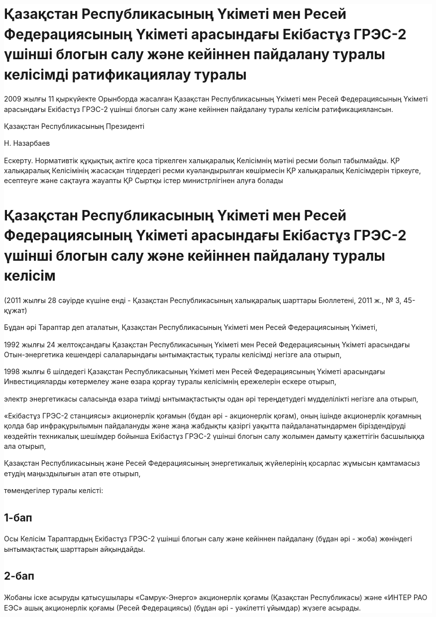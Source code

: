 # Қазақстан Республикасының Үкіметі мен Ресей Федерациясының Үкіметі арасындағы Екібастұз ГРЭС-2 үшінші блогын салу және кейіннен пайдалану туралы келісімді ратификациялау туралы

2009 жылғы 11 қыркүйекте Орынборда жасалған Қазақстан Республикасының Үкіметі мен Ресей Федерациясының Үкіметі арасындағы Екібастұз ГРЭС-2 үшінші блогын салу және кейіннен пайдалану туралы келісім ратификациялансын.

Қазақстан Республикасының Президенті

Н. Назарбаев

Ескерту. Нормативтік құқықтық актіге қоса тіркелген халықаралық Келісімнің мәтіні ресми болып табылмайды. ҚР халықаралық Келісімінің жасасқан тілдердегі ресми куәландырылған көшірмесін ҚР халықаралық Келісімдерін тіркеуге, есептеуге және сақтауға жауапты ҚР Сыртқы істер министрлігінен алуға болады

# Қазақстан Республикасының Үкіметі мен Ресей Федерациясының Үкіметі арасындағы Екібастұз ГРЭС-2 үшінші блогын салу және кейіннен пайдалану туралы келісім

(2011 жылғы 28 сәуірде күшіне енді - Қазақстан Республикасының халықаралық шарттары Бюллетені, 2011 ж., № 3, 45-құжат)

Бұдан әрі Тараптар деп аталатын, Қазақстан Республикасының Үкіметі мен Ресей Федерациясының Үкіметі,

1992 жылғы 24 желтоқсандағы Қазақстан Республикасының Үкіметі мен Ресей Федерациясының Үкіметі арасындағы Отын-энергетика кешендері салаларындағы ынтымақтастық туралы келісімді негізге ала отырып,

1998 жылғы 6 шілдедегі Қазақстан Республикасының Үкіметі мен Ресей Федерациясының Үкіметі арасындағы Инвестицияларды көтермелеу және өзара қорғау туралы келісімнің ережелерін ескере отырып,

электр энергетикасы саласында өзара тиімді ынтымақтастықты одан әрі тереңдетудегі мүдделілікті негізге ала отырып,

«Екібастұз ГРЭС-2 станциясы» акционерлік қоғамын (бұдан әрі - акционерлік қоғам), оның ішінде акционерлік қоғамның қолда бар инфрақұрылымын пайдалануды және жаңа жабдықты қазіргі уақытта пайдаланатындармен біріздендіруді көздейтін техникалық шешімдер бойынша Екібастұз ГРЭС-2 үшінші блогын салу жолымен дамыту қажеттігін басшылыққа ала отырып,

Қазақстан Республикасының және Ресей Федерациясының энергетикалық жүйелерінің қосарлас жұмысын қамтамасыз етудің маңыздылығын атап өте отырып,

төмендегілер туралы келісті:

## 1-бап

Осы Келісім Тараптардың Екібастұз ГРЭС-2 үшінші блогын салу және кейіннен пайдалану (бұдан әрі - жоба) жөніндегі ынтымақтастық шарттарын айқындайды.

## 2-бап

Жобаны іске асыруды қатысушылары «Самрук-Энерго» акционерлік қоғамы (Қазақстан Республикасы) және «ИНТЕР РАО ЕЭС» ашық акционерлік қоғамы (Ресей Федерациясы) (бұдан әрі - уәкілетті ұйымдар) жүзеге асырады.
